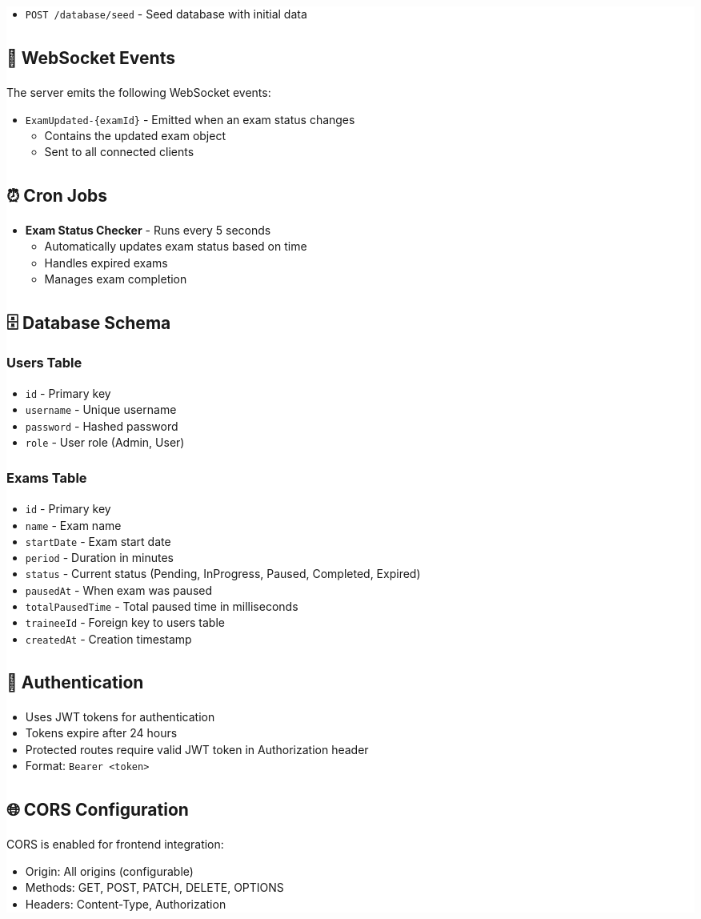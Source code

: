 - `POST /database/seed` - Seed database with initial data

## 🔌 WebSocket Events

The server emits the following WebSocket events:

- `ExamUpdated-{examId}` - Emitted when an exam status changes
  - Contains the updated exam object
  - Sent to all connected clients

## ⏰ Cron Jobs

- **Exam Status Checker** - Runs every 5 seconds
  - Automatically updates exam status based on time
  - Handles expired exams
  - Manages exam completion

## 🗄️ Database Schema

### Users Table

- `id` - Primary key
- `username` - Unique username
- `password` - Hashed password
- `role` - User role (Admin, User)

### Exams Table

- `id` - Primary key
- `name` - Exam name
- `startDate` - Exam start date
- `period` - Duration in minutes
- `status` - Current status (Pending, InProgress, Paused, Completed, Expired)
- `pausedAt` - When exam was paused
- `totalPausedTime` - Total paused time in milliseconds
- `traineeId` - Foreign key to users table
- `createdAt` - Creation timestamp

## 🔐 Authentication

- Uses JWT tokens for authentication
- Tokens expire after 24 hours
- Protected routes require valid JWT token in Authorization header
- Format: `Bearer <token>`

## 🌐 CORS Configuration

CORS is enabled for frontend integration:

- Origin: All origins (configurable)
- Methods: GET, POST, PATCH, DELETE, OPTIONS
- Headers: Content-Type, Authorization
